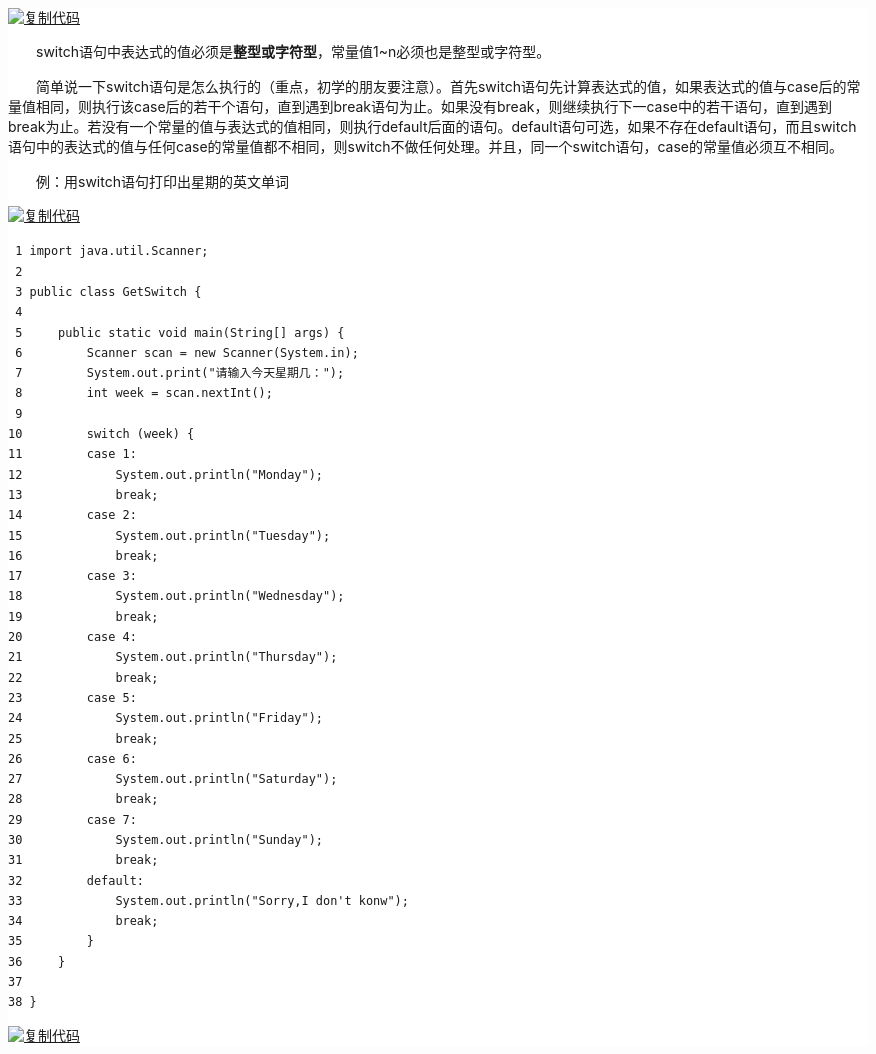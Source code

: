 [![复制代码](https://common.cnblogs.com/images/copycode.gif)](javascript:void(0);)

　　switch语句中表达式的值必须是**整型或字符型**，常量值1~n必须也是整型或字符型。

　　简单说一下switch语句是怎么执行的（重点，初学的朋友要注意）。首先switch语句先计算表达式的值，如果表达式的值与case后的常量值相同，则执行该case后的若干个语句，直到遇到break语句为止。如果没有break，则继续执行下一case中的若干语句，直到遇到break为止。若没有一个常量的值与表达式的值相同，则执行default后面的语句。default语句可选，如果不存在default语句，而且switch语句中的表达式的值与任何case的常量值都不相同，则switch不做任何处理。并且，同一个switch语句，case的常量值必须互不相同。

　　例：用switch语句打印出星期的英文单词

[![复制代码](https://common.cnblogs.com/images/copycode.gif)](javascript:void(0);)

```
 1 import java.util.Scanner;
 2 
 3 public class GetSwitch {
 4 
 5     public static void main(String[] args) {
 6         Scanner scan = new Scanner(System.in);
 7         System.out.print("请输入今天星期几：");
 8         int week = scan.nextInt();
 9         
10         switch (week) {
11         case 1:
12             System.out.println("Monday");
13             break;
14         case 2:
15             System.out.println("Tuesday");
16             break;
17         case 3:
18             System.out.println("Wednesday");
19             break;
20         case 4:
21             System.out.println("Thursday");
22             break;
23         case 5:
24             System.out.println("Friday");
25             break;
26         case 6:
27             System.out.println("Saturday");
28             break;
29         case 7:
30             System.out.println("Sunday");
31             break;
32         default:
33             System.out.println("Sorry,I don't konw");
34             break;
35         }
36     }
37 
38 }
```

[![复制代码](https://common.cnblogs.com/images/copycode.gif)](javascript:void(0);)
